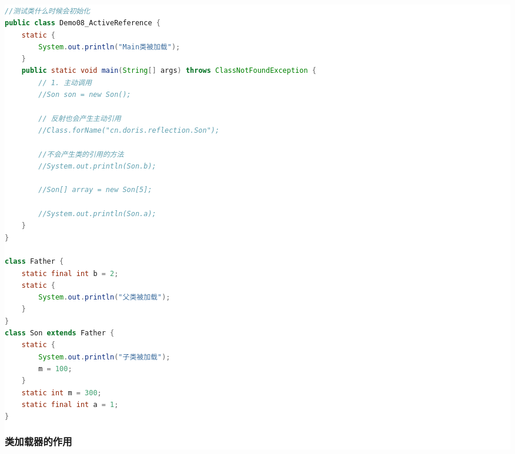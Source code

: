 ```java
//测试类什么时候会初始化
public class Demo08_ActiveReference {
    static {
        System.out.println("Main类被加载");
    }
    public static void main(String[] args) throws ClassNotFoundException {
        // 1. 主动调用
        //Son son = new Son();

        // 反射也会产生主动引用
        //Class.forName("cn.doris.reflection.Son");

        //不会产生类的引用的方法
        //System.out.println(Son.b);

        //Son[] array = new Son[5];
        
        //System.out.println(Son.a);
    }
}

class Father {
    static final int b = 2;
    static {
        System.out.println("父类被加载");
    }
}
class Son extends Father {
    static {
        System.out.println("子类被加载");
        m = 100;
    }
    static int m = 300;
    static final int a = 1;
}
```

### 类加载器的作用
